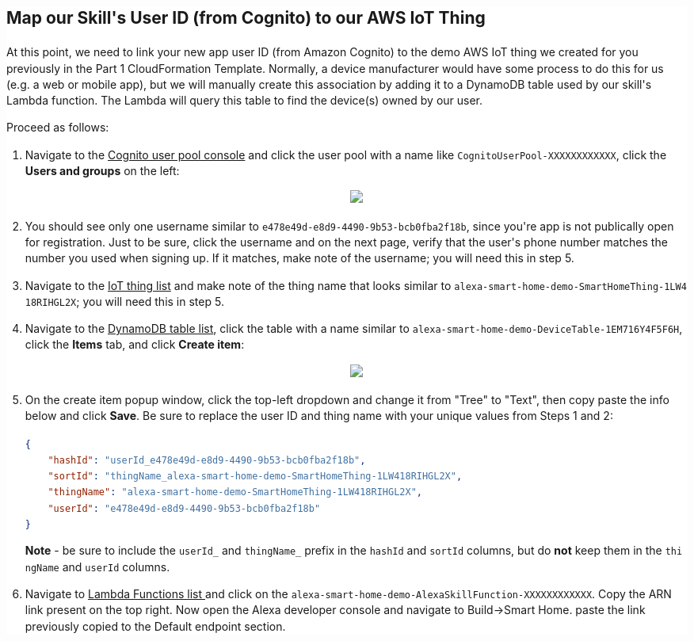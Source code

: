 
## Map our Skill's User ID (from Cognito) to our AWS IoT Thing

At this point, we need to link your new app user ID (from Amazon Cognito) to the demo AWS IoT thing we created for you previously in the Part 1 CloudFormation Template. Normally, a device manufacturer would have some process to do this for us (e.g. a web or mobile app), but we will manually create this association by adding it to a DynamoDB table used by our skill's Lambda function. The Lambda will query this table to find the device(s) owned by our user. 

Proceed as follows: 

1. Navigate to the [Cognito user pool console](https://console.aws.amazon.com/cognito/users) and click the user pool with a name like `CognitoUserPool-XXXXXXXXXXXX`, click the **Users and groups** on the left:

     <p align="center">
        <kbd><img src="./../images/cognito.png"></kbd>
    </p>

2. You should see only one username similar to `e478e49d-e8d9-4490-9b53-bcb0fba2f18b`, since you're app is not publically open for registration. Just to be sure, click the username and on the next page, verify that the user's phone number matches the number you used when signing up. If it matches, make note of the username; you will need this in step 5. 

3. Navigate to the [IoT thing list](https://us-east-1.console.aws.amazon.com/iot/home#/thinghub) and make note of the thing name that looks similar to `alexa-smart-home-demo-SmartHomeThing-1LW418RIHGL2X`; you will need this in step 5. 

4. Navigate to the [DynamoDB table list](https://console.aws.amazon.com/dynamodb/home#tables:), click the table with a name similar to `alexa-smart-home-demo-DeviceTable-1EM716Y4F5F6H`, click the **Items** tab, and click **Create item**:

    <p align="center">
        <kbd><img src="./../images/dynamodb.png"></kbd>
    </p>

5. On the create item popup window, click the top-left dropdown and change it from "Tree" to "Text", then copy paste the info below and click **Save**. Be sure to replace the user ID and thing name with your unique values from Steps 1 and 2:

    ```json
    {
        "hashId": "userId_e478e49d-e8d9-4490-9b53-bcb0fba2f18b",
        "sortId": "thingName_alexa-smart-home-demo-SmartHomeThing-1LW418RIHGL2X",
        "thingName": "alexa-smart-home-demo-SmartHomeThing-1LW418RIHGL2X",
        "userId": "e478e49d-e8d9-4490-9b53-bcb0fba2f18b"
    }
    ```

    **Note** - be sure to include the `userId_` and `thingName_` prefix in the `hashId` and `sortId` columns, but do **not** keep them in the `thingName` and `userId` columns. 
  
  6. Navigate to [Lambda Functions list ](https://console.aws.amazon.com/lambda/home#/functions) and click on the `alexa-smart-home-demo-AlexaSkillFunction-XXXXXXXXXXXX`. Copy the ARN link present on the top right. Now open the Alexa developer console and navigate to Build->Smart Home. paste the link previously copied to the Default endpoint section.
    <p align="center">